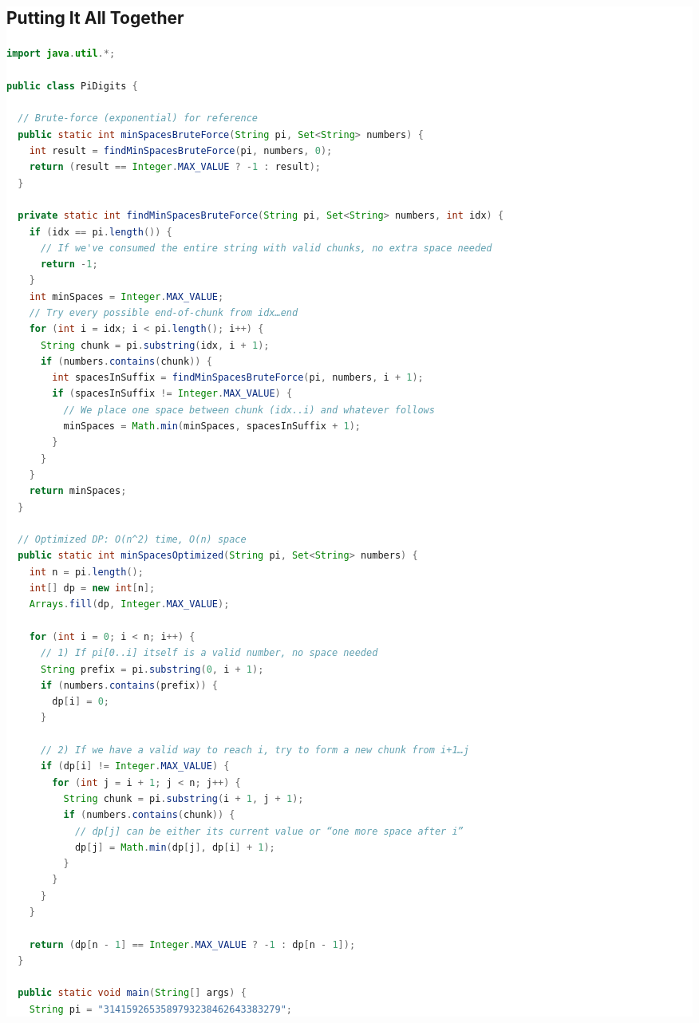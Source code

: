 
## Putting It All Together

```java
import java.util.*;

public class PiDigits {

  // Brute‐force (exponential) for reference
  public static int minSpacesBruteForce(String pi, Set<String> numbers) {
    int result = findMinSpacesBruteForce(pi, numbers, 0);
    return (result == Integer.MAX_VALUE ? -1 : result);
  }

  private static int findMinSpacesBruteForce(String pi, Set<String> numbers, int idx) {
    if (idx == pi.length()) {
      // If we've consumed the entire string with valid chunks, no extra space needed
      return -1;
    }
    int minSpaces = Integer.MAX_VALUE;
    // Try every possible end-of-chunk from idx…end
    for (int i = idx; i < pi.length(); i++) {
      String chunk = pi.substring(idx, i + 1);
      if (numbers.contains(chunk)) {
        int spacesInSuffix = findMinSpacesBruteForce(pi, numbers, i + 1);
        if (spacesInSuffix != Integer.MAX_VALUE) {
          // We place one space between chunk (idx..i) and whatever follows
          minSpaces = Math.min(minSpaces, spacesInSuffix + 1);
        }
      }
    }
    return minSpaces;
  }

  // Optimized DP: O(n^2) time, O(n) space
  public static int minSpacesOptimized(String pi, Set<String> numbers) {
    int n = pi.length();
    int[] dp = new int[n];
    Arrays.fill(dp, Integer.MAX_VALUE);

    for (int i = 0; i < n; i++) {
      // 1) If pi[0..i] itself is a valid number, no space needed
      String prefix = pi.substring(0, i + 1);
      if (numbers.contains(prefix)) {
        dp[i] = 0;
      }

      // 2) If we have a valid way to reach i, try to form a new chunk from i+1…j
      if (dp[i] != Integer.MAX_VALUE) {
        for (int j = i + 1; j < n; j++) {
          String chunk = pi.substring(i + 1, j + 1);
          if (numbers.contains(chunk)) {
            // dp[j] can be either its current value or “one more space after i”
            dp[j] = Math.min(dp[j], dp[i] + 1);
          }
        }
      }
    }

    return (dp[n - 1] == Integer.MAX_VALUE ? -1 : dp[n - 1]);
  }

  public static void main(String[] args) {
    String pi = "3141592653589793238462643383279";
```